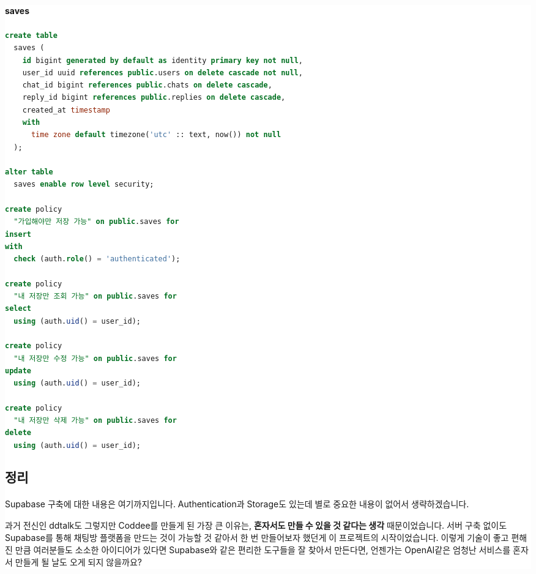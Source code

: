 #### saves

```sql
create table
  saves (
    id bigint generated by default as identity primary key not null,
    user_id uuid references public.users on delete cascade not null,
    chat_id bigint references public.chats on delete cascade,
    reply_id bigint references public.replies on delete cascade,
    created_at timestamp
    with
      time zone default timezone('utc' :: text, now()) not null
  );

alter table
  saves enable row level security;

create policy
  "가입해야만 저장 가능" on public.saves for
insert
with
  check (auth.role() = 'authenticated');

create policy
  "내 저장만 조회 가능" on public.saves for
select
  using (auth.uid() = user_id);

create policy
  "내 저장만 수정 가능" on public.saves for
update
  using (auth.uid() = user_id);

create policy
  "내 저장만 삭제 가능" on public.saves for
delete
  using (auth.uid() = user_id);
```

## 정리

Supabase 구축에 대한 내용은 여기까지입니다. Authentication과 Storage도 있는데 별로 중요한 내용이 없어서 생략하겠습니다.

과거 전신인 ddtalk도 그렇지만 Coddee를 만들게 된 가장 큰 이유는, **혼자서도 만들 수 있을 것 같다는 생각** 때문이었습니다. 서버 구축 없이도 Supabase를 통해 채팅방 플랫폼을 만드는 것이 가능할 것 같아서 한 번 만들어보자 했던게 이 프로젝트의 시작이었습니다. 이렇게 기술이 좋고 편해진 만큼 여러분들도 소소한 아이디어가 있다면 Supabase와 같은 편리한 도구들을 잘 찾아서 만든다면, 언젠가는 OpenAI같은 엄청난 서비스를 혼자서 만들게 될 날도 오게 되지 않을까요?
